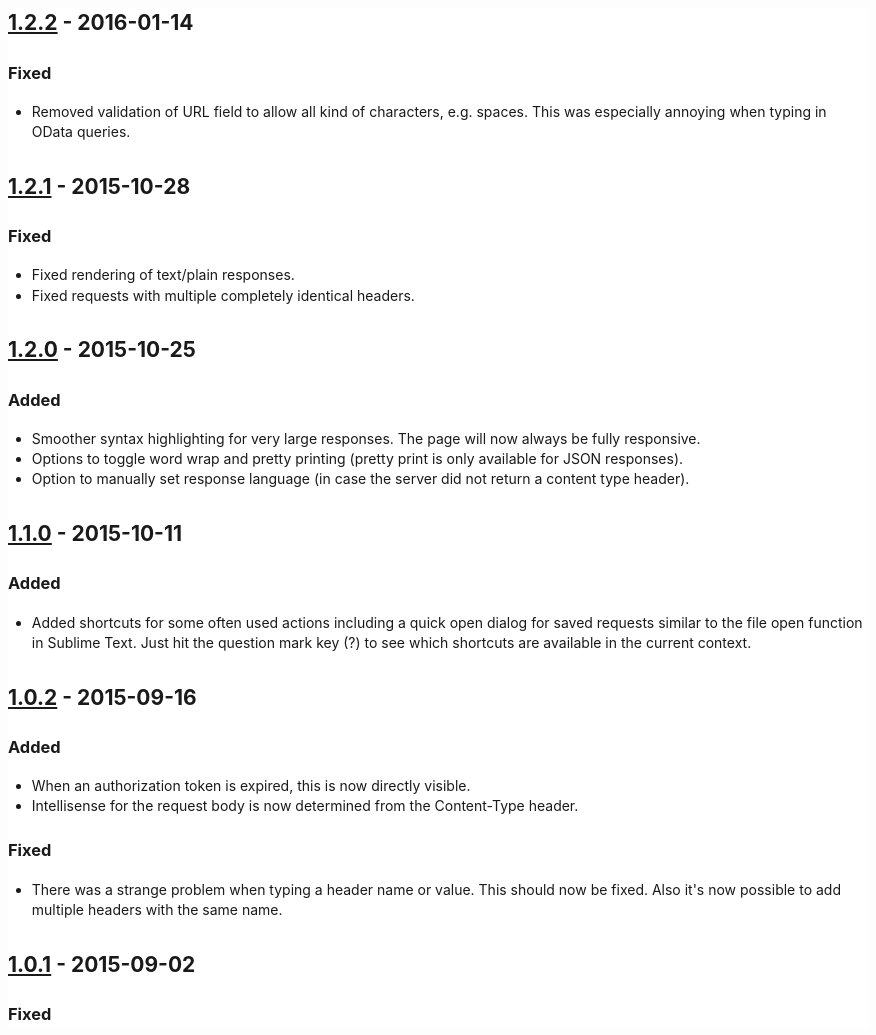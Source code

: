 ## [1.2.2] - 2016-01-14

### Fixed

-   Removed validation of URL field to allow all kind of characters, e.g. spaces. This was especially annoying when typing in OData queries.

## [1.2.1] - 2015-10-28

### Fixed

-   Fixed rendering of text/plain responses.
-   Fixed requests with multiple completely identical headers.

## [1.2.0] - 2015-10-25

### Added

-   Smoother syntax highlighting for very large responses. The page will now always be fully responsive.
-   Options to toggle word wrap and pretty printing (pretty print is only available for JSON responses).
-   Option to manually set response language (in case the server did not return a content type header).

## [1.1.0] - 2015-10-11

### Added

-   Added shortcuts for some often used actions including a quick open dialog for saved requests similar to the file open function in Sublime Text. Just hit the question mark key (?) to see which shortcuts are available in the current context.

## [1.0.2] - 2015-09-16

### Added

-   When an authorization token is expired, this is now directly visible.
-   Intellisense for the request body is now determined from the Content-Type header.

### Fixed

-   There was a strange problem when typing a header name or value. This should now be fixed. Also it's now possible to add multiple headers with the same name.

## [1.0.1] - 2015-09-02

### Fixed


[unreleased]: https://github.com/frigus02/RESTer/compare/3.11.2...HEAD
[3.11.2]: https://github.com/frigus02/RESTer/compare/3.11.1...3.11.2
[3.11.1]: https://github.com/frigus02/RESTer/compare/3.11.0...3.11.1
[3.11.0]: https://github.com/frigus02/RESTer/compare/3.10.0...3.11.0
[3.10.0]: https://github.com/frigus02/RESTer/compare/3.9.1...3.10.0
[3.9.1]: https://github.com/frigus02/RESTer/compare/3.9.0...3.9.1
[3.9.0]: https://github.com/frigus02/RESTer/compare/3.8.2...3.9.0
[3.8.2]: https://github.com/frigus02/RESTer/compare/3.8.1...3.8.2
[3.8.1]: https://github.com/frigus02/RESTer/compare/3.8.0...3.8.1
[3.8.0]: https://github.com/frigus02/RESTer/compare/3.7.2...3.8.0
[3.7.1]: https://github.com/frigus02/RESTer/compare/3.7.1...3.7.2
[3.7.1]: https://github.com/frigus02/RESTer/compare/3.7.0...3.7.1
[3.7.0]: https://github.com/frigus02/RESTer/compare/3.6.0...3.7.0
[3.6.0]: https://github.com/frigus02/RESTer/compare/3.5.1...3.6.0
[3.5.1]: https://github.com/frigus02/RESTer/compare/3.5.0...3.5.1
[3.5.0]: https://github.com/frigus02/RESTer/compare/3.4.0...3.5.0
[3.4.0]: https://github.com/frigus02/RESTer/compare/3.3.1...3.4.0
[3.3.1]: https://github.com/frigus02/RESTer/compare/3.3.0...3.3.1
[3.3.0]: https://github.com/frigus02/RESTer/compare/3.2.1...3.3.0
[3.2.1]: https://github.com/frigus02/RESTer/compare/3.2.0...3.2.1
[3.2.0]: https://github.com/frigus02/RESTer/compare/3.1.0...3.2.0
[3.1.0]: https://github.com/frigus02/RESTer/compare/3.0.0...3.1.0
[3.0.0]: https://github.com/frigus02/RESTer/compare/2.5.1...3.0.0
[2.5.1]: https://github.com/frigus02/RESTer/compare/2.5.0...2.5.1
[2.5.0]: https://github.com/frigus02/RESTer/compare/2.4.0...2.5.0
[2.4.0]: https://github.com/frigus02/RESTer/compare/2.3.0...2.4.0
[2.3.0]: https://github.com/frigus02/RESTer/compare/2.2.0...2.3.0
[2.2.0]: https://github.com/frigus02/RESTer/compare/2.1.1...2.2.0
[2.1.1]: https://github.com/frigus02/RESTer/compare/2.1.0...2.1.1
[2.1.0]: https://github.com/frigus02/RESTer/compare/2.0.1...2.1.0
[2.0.1]: https://github.com/frigus02/RESTer/compare/2.0.0...2.0.1
[2.0.0]: https://github.com/frigus02/RESTer/compare/1.17.0...2.0.0
[1.17.0]: https://github.com/frigus02/RESTer/compare/1.16.0...1.17.0
[1.16.0]: https://github.com/frigus02/RESTer/compare/1.15.2...1.16.0
[1.15.2]: https://github.com/frigus02/RESTer/compare/1.15.1...1.15.2
[1.15.1]: https://github.com/frigus02/RESTer/compare/1.15.0...1.15.1
[1.15.0]: https://github.com/frigus02/RESTer/compare/1.14.0...1.15.0
[1.14.0]: https://github.com/frigus02/RESTer/compare/1.13.0...1.14.0
[1.13.0]: https://github.com/frigus02/RESTer/compare/1.12.1...1.13.0
[1.12.1]: https://github.com/frigus02/RESTer/compare/1.12.0...1.12.1
[1.12.0]: https://github.com/frigus02/RESTer/compare/1.11.0...1.12.0
[1.11.0]: https://github.com/frigus02/RESTer/compare/1.10.0...1.11.0
[1.10.0]: https://github.com/frigus02/RESTer/compare/1.9.1...1.10.0
[1.9.1]: https://github.com/frigus02/RESTer/compare/1.9.0...1.9.1
[1.9.0]: https://github.com/frigus02/RESTer/compare/1.8.1...1.9.0
[1.8.1]: https://github.com/frigus02/RESTer/compare/1.8.0...1.8.1
[1.8.0]: https://github.com/frigus02/RESTer/compare/1.7.0...1.8.0
[1.7.0]: https://github.com/frigus02/RESTer/compare/1.6.0...1.7.0
[1.6.0]: https://github.com/frigus02/RESTer/compare/1.5.2...1.6.0
[1.5.2]: https://github.com/frigus02/RESTer/compare/1.5.1...1.5.2
[1.5.1]: https://github.com/frigus02/RESTer/compare/1.4.0...1.5.1
[1.4.0]: https://github.com/frigus02/RESTer/compare/1.3.2...1.4.0
[1.3.2]: https://github.com/frigus02/RESTer/compare/1.3.1...1.3.2
[1.3.1]: https://github.com/frigus02/RESTer/compare/1.3.0...1.3.1
[1.3.0]: https://github.com/frigus02/RESTer/compare/1.2.2...1.3.0
[1.2.2]: https://github.com/frigus02/RESTer/compare/1.2.1...1.2.2
[1.2.1]: https://github.com/frigus02/RESTer/compare/1.2.0...1.2.1
[1.2.0]: https://github.com/frigus02/RESTer/compare/1.1.0...1.2.0
[1.1.0]: https://github.com/frigus02/RESTer/compare/1.0.2...1.1.0
[1.0.2]: https://github.com/frigus02/RESTer/compare/1.0.1...1.0.2
[1.0.1]: https://github.com/frigus02/RESTer/compare/1.0.0...1.0.1
[1.0.0]: https://github.com/frigus02/RESTer/compare/0.0.2...1.0.0
[0.0.2]: https://github.com/frigus02/RESTer/compare/0.0.1...0.0.2